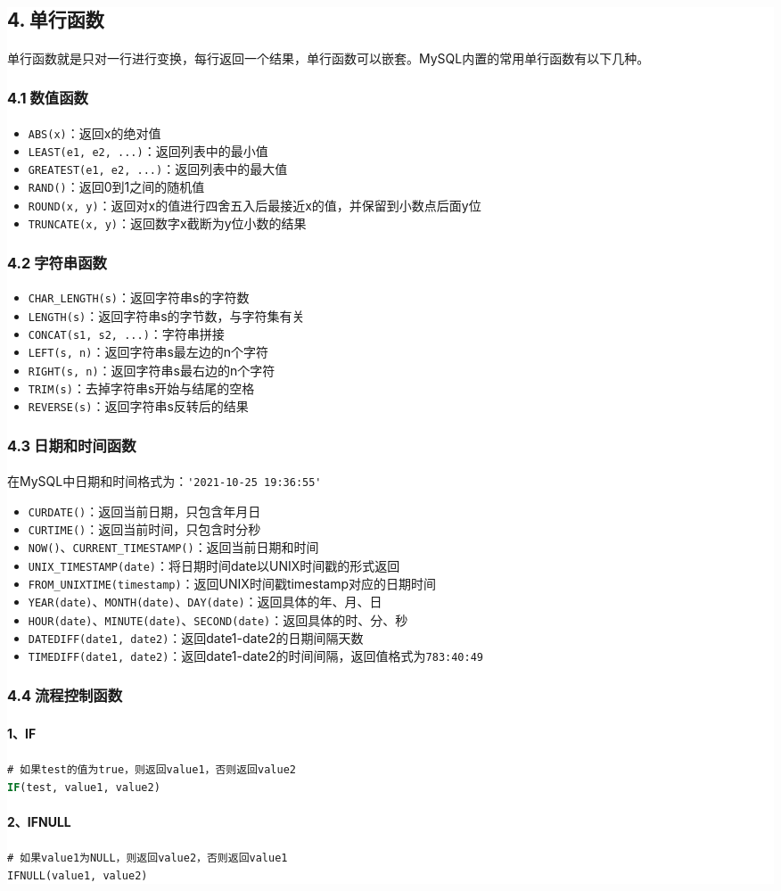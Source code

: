 ## 4. 单行函数

单行函数就是只对一行进行变换，每行返回一个结果，单行函数可以嵌套。MySQL内置的常用单行函数有以下几种。

### 4.1 数值函数

- `ABS(x)`：返回x的绝对值
- `LEAST(e1, e2, ...)`：返回列表中的最小值
- `GREATEST(e1, e2, ...)`：返回列表中的最大值
- `RAND()`：返回0到1之间的随机值
- `ROUND(x, y)`：返回对x的值进行四舍五入后最接近x的值，并保留到小数点后面y位
- `TRUNCATE(x, y)`：返回数字x截断为y位小数的结果

### 4.2 字符串函数

- `CHAR_LENGTH(s)`：返回字符串s的字符数
- `LENGTH(s)`：返回字符串s的字节数，与字符集有关
- `CONCAT(s1, s2, ...)`：字符串拼接
- `LEFT(s, n)`：返回字符串s最左边的n个字符
- `RIGHT(s, n)`：返回字符串s最右边的n个字符
- `TRIM(s)`：去掉字符串s开始与结尾的空格
- `REVERSE(s)`：返回字符串s反转后的结果

### 4.3 日期和时间函数

在MySQL中日期和时间格式为：`'2021-10-25 19:36:55'`

- `CURDATE()`：返回当前日期，只包含年月日
- `CURTIME()`：返回当前时间，只包含时分秒
- `NOW()`、`CURRENT_TIMESTAMP()`：返回当前日期和时间
- `UNIX_TIMESTAMP(date)`：将日期时间date以UNIX时间戳的形式返回
- `FROM_UNIXTIME(timestamp)`：返回UNIX时间戳timestamp对应的日期时间
- `YEAR(date)`、`MONTH(date)`、`DAY(date)`：返回具体的年、月、日
- `HOUR(date)`、`MINUTE(date)`、`SECOND(date)`：返回具体的时、分、秒
- `DATEDIFF(date1, date2)`：返回date1-date2的日期间隔天数
- `TIMEDIFF(date1, date2)`：返回date1-date2的时间间隔，返回值格式为`783:40:49`

### 4.4 流程控制函数

#### 1、IF

```sql
# 如果test的值为true，则返回value1，否则返回value2
IF(test, value1, value2)
```

#### 2、IFNULL

```sql
# 如果value1为NULL，则返回value2，否则返回value1
IFNULL(value1, value2)
```
